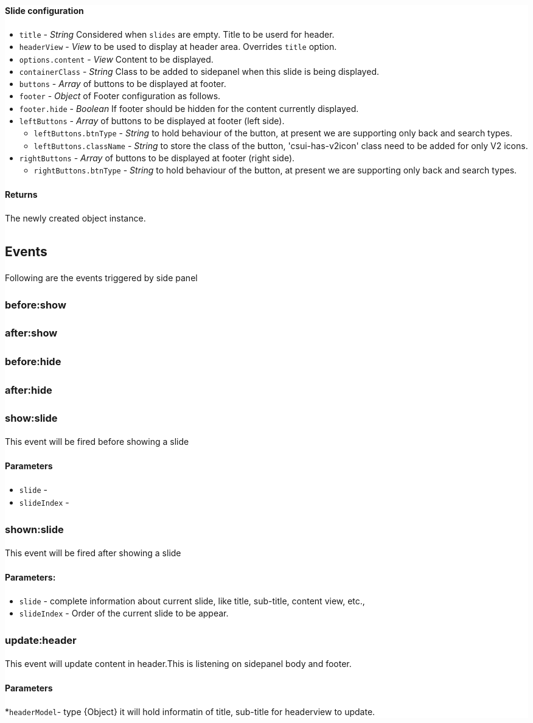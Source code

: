 
#### Slide configuration
* `title` - *String* Considered when `slides` are empty. Title to be userd for header.
* `headerView` -  *View* to be used to display at header area. Overrides `title` option.
* `options.content` - *View* Content to be displayed.
* `containerClass` - *String* Class to be added to sidepanel when this slide is being displayed.
* `buttons` - *Array* of buttons to be displayed at footer.
* `footer` - *Object* of Footer configuration as follows.
* `footer.hide` - *Boolean* If footer should be hidden for the content currently displayed.
* `leftButtons` -  *Array* of buttons to be displayed at footer (left side).
  * `leftButtons.btnType` - *String* to hold behaviour of the button, at present we are supporting
  only back and search types.
  * `leftButtons.className` - *String* to store the class of the button, 'csui-has-v2icon' class
      need to be added for only V2 icons.
* `rightButtons` -  *Array* of buttons to be displayed at footer (right side).
  * `rightButtons.btnType` - *String* to hold behaviour of the button, at present we are supporting
       only back and search types.

#### Returns

  The newly created object instance.

## Events
Following are the events triggered by side panel
### before:show

### after:show

### before:hide

### after:hide

### show:slide
This event will be fired before showing a slide
#### Parameters
* `slide` - 
* `slideIndex` - 

### shown:slide
 This event will be fired after showing a slide
#### Parameters:
* `slide` - complete information about current slide, like title, sub-title, content view, etc.,
* `slideIndex` - Order of the current slide to be appear.

### update:header
This event will update content in header.This is listening on sidepanel body and footer.
#### Parameters
*`headerModel`- type {Object} it will hold informatin of title, sub-title for headerview to update.
